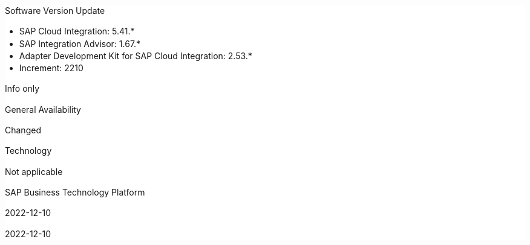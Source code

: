 Software Version Update



</td>
<td valign="top">

-   SAP Cloud Integration: 5.41.\*
-   SAP Integration Advisor: 1.67.\*
-   Adapter Development Kit for SAP Cloud Integration: 2.53.\*
-   Increment: 2210



</td>
<td valign="top">

Info only



</td>
<td valign="top">

General Availability



</td>
<td valign="top">

Changed



</td>
<td valign="top">

Technology



</td>
<td valign="top">

Not applicable



</td>
<td valign="top">

SAP Business Technology Platform



</td>
<td valign="top">

2022-12-10



</td>
<td valign="top">

2022-12-10
